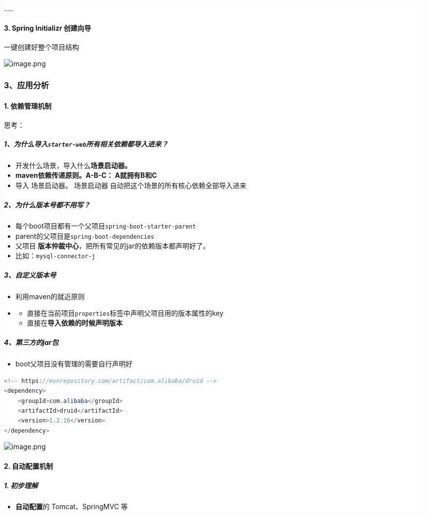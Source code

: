 .....

#### 3. Spring Initializr 创建向导

一键创建好整个项目结构

![image.png](https://cdn.nlark.com/yuque/0/2023/png/1613913/1679922435118-bde3347e-b9fe-4138-8e16-0c231884ea5f.png?x-oss-process=image%2Fwatermark%2Ctype_d3F5LW1pY3JvaGVp%2Csize_39%2Ctext_5bCa56GF6LC3IGF0Z3VpZ3UuY29t%2Ccolor_FFFFFF%2Cshadow_50%2Ct_80%2Cg_se%2Cx_10%2Cy_10)

### 3、应用分析

#### 1. 依赖管理机制

思考：

##### 1、为什么导入`starter-web`所有相关依赖都导入进来？

- 开发什么场景，导入什么**场景启动器。**
- **maven依赖传递原则。A-B-C： A就拥有B和C**
- 导入 场景启动器。 场景启动器 自动把这个场景的所有核心依赖全部导入进来

##### 2、为什么版本号都不用写？

- 每个boot项目都有一个父项目`spring-boot-starter-parent`
- parent的父项目是`spring-boot-dependencies`
- 父项目 **版本仲裁中心**，把所有常见的jar的依赖版本都声明好了。
- 比如：`mysql-connector-j`

##### 3、自定义版本号

- 利用maven的就近原则

- - 直接在当前项目`properties`标签中声明父项目用的版本属性的key
  - 直接在**导入依赖的时候声明版本**

##### 4、第三方的jar包

- boot父项目没有管理的需要自行声明好

```java
<!-- https://mvnrepository.com/artifact/com.alibaba/druid -->
<dependency>
    <groupId>com.alibaba</groupId>
    <artifactId>druid</artifactId>
    <version>1.2.16</version>
</dependency>
```

![image.png](https://cdn.nlark.com/yuque/0/2023/png/1613913/1679294529375-4ee1cd26-8ebc-4abf-bff9-f8775e10c927.png?x-oss-process=image%2Fwatermark%2Ctype_d3F5LW1pY3JvaGVp%2Csize_25%2Ctext_5bCa56GF6LC3IGF0Z3VpZ3UuY29t%2Ccolor_FFFFFF%2Cshadow_50%2Ct_80%2Cg_se%2Cx_10%2Cy_10)



#### 2. 自动配置机制

##### 1. 初步理解

- **自动配置**的 Tomcat、SpringMVC 等
